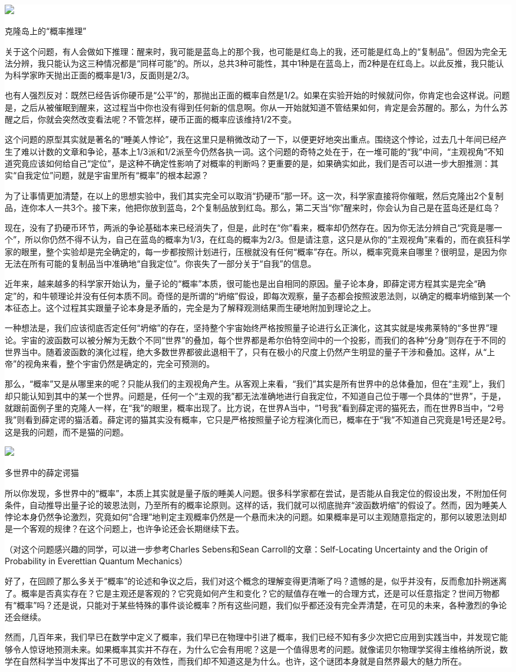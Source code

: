 ![](https://pic1.zhimg.com/50/v2-5ca73de1ce2a29cdce0a5ae1b91f99c5_720w.jpg?source=2c26e567)

克隆岛上的“概率推理”

  

关于这个问题，有人会做如下推理：醒来时，我可能是蓝岛上的那个我，也可能是红岛上的我，还可能是红岛上的“复制品”。但因为完全无法分辨，我只能认为这三种情况都是“同样可能”的。所以，总共3种可能性，其中1种是在蓝岛上，而2种是在红岛上。以此反推，我只能认为科学家昨天抛出正面的概率是1/3，反面则是2/3。

也有人强烈反对：既然已经告诉你硬币是“公平”的，那抛出正面的概率自然是1/2。如果在实验开始的时候就问你，你肯定也会这样说。问题是，之后从被催眠到醒来，这过程当中你也没有得到任何新的信息啊。你从一开始就知道不管结果如何，肯定是会苏醒的。那么，为什么苏醒之后，你就会突然改变看法呢？不管怎样，硬币正面的概率应该维持1/2不变。

  

这个问题的原型其实就是著名的“睡美人悖论”，我在这里只是稍微改动了一下，以便更好地突出重点。围绕这个悖论，过去几十年间已经产生了难以计数的文章和争论，基本上1/3派和1/2派至今仍然各执一词。这个问题的奇特之处在于，在一堆可能的“我”中间，“主观视角”不知道究竟应该如何给自己“定位”，是这种不确定性影响了对概率的判断吗？更重要的是，如果确实如此，我们是否可以进一步大胆推测：其实“自我定位”问题，就是宇宙里所有“概率”的根本起源？

为了让事情更加清楚，在以上的思想实验中，我们其实完全可以取消“扔硬币”那一环。这一次，科学家直接将你催眠，然后克隆出2个复制品，连你本人一共3个。接下来，他把你放到蓝岛，2个复制品放到红岛。那么，第二天当“你”醒来时，你会认为自己是在蓝岛还是红岛？

现在，没有了扔硬币环节，两派的争论基础本来已经消失了，但是，此时在“你”看来，概率却仍然存在。因为你无法分辨自己“究竟是哪一个”，所以你仍然不得不认为，自己在蓝岛的概率为1/3，在红岛的概率为2/3。但是请注意，这只是从你的“主观视角”来看的，而在疯狂科学家的眼里，整个实验却是完全确定的，每一步都按照计划进行，压根就没有任何“概率”存在。所以，概率究竟来自哪里？很明显，是因为你无法在所有可能的复制品当中准确地“自我定位”。你丧失了一部分关于“自我”的信息。

近年来，越来越多的科学家开始认为，量子论的“概率”本质，很可能也是出自相同的原因。量子论本身，即薛定谔方程其实是完全“确定”的，和牛顿理论并没有任何本质不同。奇怪的是所谓的“坍缩”假设，即每次观察，量子态都会按照波恩法则，以确定的概率坍缩到某一个本征态上。这个过程其实跟量子论本身是矛盾的，完全是为了解释观测结果而生硬地附加到理论之上。

一种想法是，我们应该彻底否定任何“坍缩”的存在，坚持整个宇宙始终严格按照量子论进行幺正演化，这其实就是埃弗莱特的“多世界”理论。宇宙的波函数可以被分解为无数个不同“世界”的叠加，每个世界都是希尔伯特空间中的一个投影，而我们的各种“分身”则存在于不同的世界当中。随着波函数的演化过程，绝大多数世界都彼此退相干了，只有在极小的尺度上仍然产生明显的量子干涉和叠加。这样，从“上帝”的视角来看，整个宇宙仍然是确定的，完全可预测的。

那么，“概率”又是从哪里来的呢？只能从我们的主观视角产生。从客观上来看，“我们”其实是所有世界中的总体叠加，但在“主观”上，我们却只能认知到其中的某一个世界。问题是，任何一个“主观的我”都无法准确地进行自我定位，不知道自己位于哪一个具体的“世界”，于是，就跟前面例子里的克隆人一样，在“我”的眼里，概率出现了。比方说，在世界A当中，“1号我”看到薛定谔的猫死去，而在世界B当中，“2号我”则看到薛定谔的猫活着。薛定谔的猫其实没有概率，它只是严格按照量子论方程演化而已，概率在于“我”不知道自己究竟是1号还是2号。这是我的问题，而不是猫的问题。

![](https://picx.zhimg.com/50/v2-199a25c4775546c70bdb2d604bb5f67e_720w.jpg?source=2c26e567)

多世界中的薛定谔猫

  

所以你发现，多世界中的“概率”，本质上其实就是量子版的睡美人问题。很多科学家都在尝试，是否能从自我定位的假设出发，不附加任何条件，自动推导出量子论的玻恩法则，乃至所有的概率论原则。这样的话，我们就可以彻底抛弃“波函数坍缩”的假设了。然而，因为睡美人悖论本身仍然争论激烈，究竟如何“合理”地判定主观概率仍然是一个悬而未决的问题。如果概率是可以主观随意指定的，那何以玻恩法则却是一个客观的规律？在这个问题上，也许争论还会长期继续下去。

（对这个问题感兴趣的同学，可以进一步参考Charles Sebens和Sean Carroll的文章：Self-Locating Uncertainty and the Origin of Probability in Everettian Quantum Mechanics）

好了，在回顾了那么多关于“概率”的论述和争议之后，我们对这个概念的理解变得更清晰了吗？遗憾的是，似乎并没有，反而愈加扑朔迷离了。概率是否真实存在？它是主观还是客观的？它究竟如何产生和变化？它的赋值存在唯一的合理方式，还是可以任意指定？世间万物都有“概率”吗？还是说，只能对于某些特殊的事件谈论概率？所有这些问题，我们似乎都还没有完全弄清楚，在可见的未来，各种激烈的争论还会继续。

然而，几百年来，我们早已在数学中定义了概率，我们早已在物理中引进了概率，我们已经不知有多少次把它应用到实践当中，并发现它能够令人惊讶地预测未来。如果概率其实并不存在，为什么它会有用呢？这是一个值得思考的问题。就像诺贝尔物理学奖得主维格纳所说，数学在自然科学当中发挥出了不可思议的有效性，而我们却不知道这是为什么。也许，这个谜团本身就是自然界最大的魅力所在。